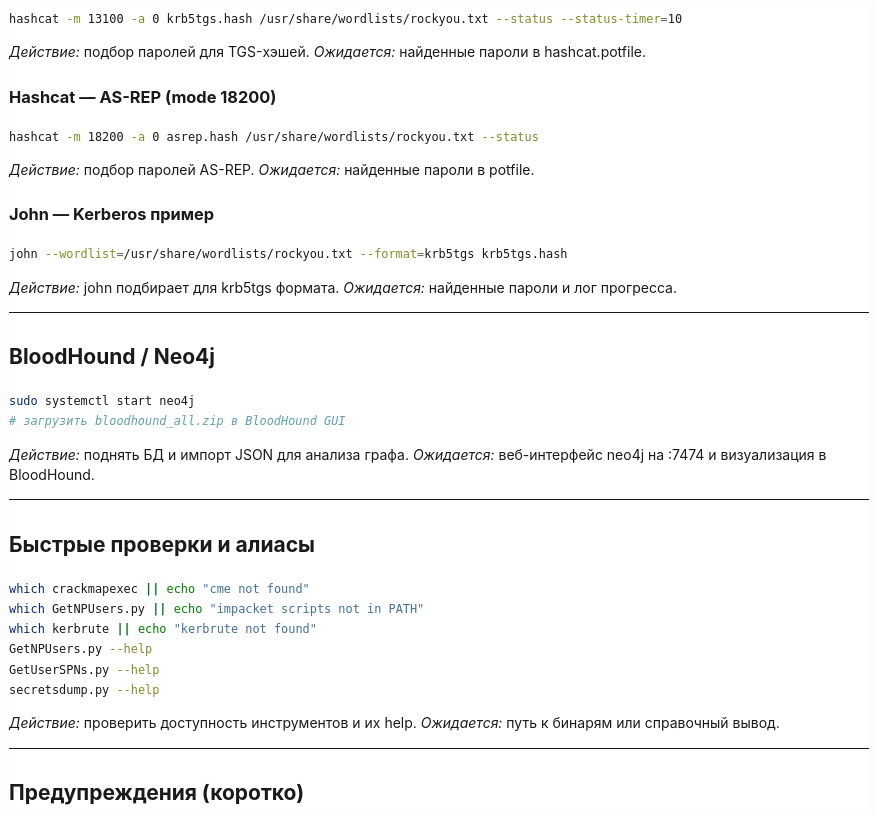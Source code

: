 ```bash
hashcat -m 13100 -a 0 krb5tgs.hash /usr/share/wordlists/rockyou.txt --status --status-timer=10
```

*Действие:* подбор паролей для TGS-хэшей.
*Ожидается:* найденные пароли в hashcat.potfile.

### Hashcat — AS-REP (mode 18200)

```bash
hashcat -m 18200 -a 0 asrep.hash /usr/share/wordlists/rockyou.txt --status
```

*Действие:* подбор паролей AS-REP.
*Ожидается:* найденные пароли в potfile.

### John — Kerberos пример

```bash
john --wordlist=/usr/share/wordlists/rockyou.txt --format=krb5tgs krb5tgs.hash
```

*Действие:* john подбирает для krb5tgs формата.
*Ожидается:* найденные пароли и лог прогресса.

---

## BloodHound / Neo4j

```bash
sudo systemctl start neo4j
# загрузить bloodhound_all.zip в BloodHound GUI
```

*Действие:* поднять БД и импорт JSON для анализа графа.
*Ожидается:* веб-интерфейс neo4j на :7474 и визуализация в BloodHound.

---

## Быстрые проверки и алиасы

```bash
which crackmapexec || echo "cme not found"
which GetNPUsers.py || echo "impacket scripts not in PATH"
which kerbrute || echo "kerbrute not found"
GetNPUsers.py --help
GetUserSPNs.py --help
secretsdump.py --help
```

*Действие:* проверить доступность инструментов и их help.
*Ожидается:* путь к бинарям или справочный вывод.

---

## Предупреждения (коротко)

